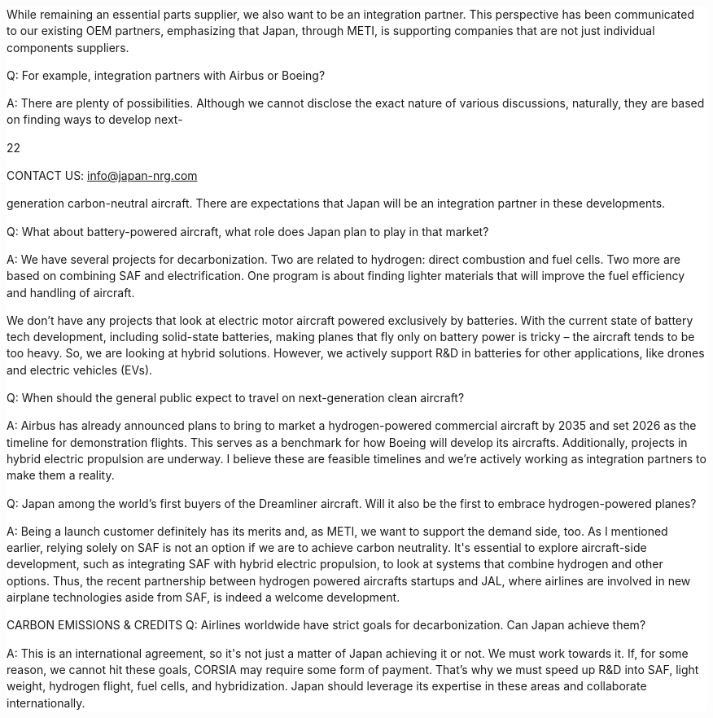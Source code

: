 While remaining an essential parts supplier, we also want to be an integration partner.
This perspective has been communicated to our existing OEM partners, emphasizing
that Japan, through METI, is supporting companies that are not just individual
components suppliers.

Q: For example, integration partners with Airbus or Boeing?

A: There are plenty of possibilities. Although we cannot disclose the exact nature of
various discussions, naturally, they are based on finding ways to develop next-


22



CONTACT  US: info@japan-nrg.com

generation carbon-neutral aircraft. There are expectations that Japan will be an
integration partner in these developments.

Q: What about battery-powered aircraft, what role does Japan plan to play in that
market?

A: We have several projects for decarbonization. Two are related to hydrogen: direct
combustion and fuel cells. Two more are based on combining SAF and electrification.
One program is about finding lighter materials that will improve the fuel efficiency and
handling of aircraft.

We don’t have any projects that look at electric motor aircraft powered exclusively by
batteries. With the current state of battery tech development, including solid-state
batteries, making planes that fly only on battery power is tricky – the aircraft tends to
be too heavy. So, we are looking at hybrid solutions. However, we actively support
R&D in batteries for other applications, like drones and electric vehicles (EVs).

Q: When should the general public expect to travel on next-generation clean aircraft?


A: Airbus has already announced plans to bring to market a hydrogen-powered
commercial aircraft by 2035 and set 2026 as the timeline for demonstration flights.
This serves as a benchmark for how Boeing will develop its aircrafts. Additionally,
projects in hybrid electric propulsion are underway. I believe these are feasible
timelines and we’re actively working as integration partners to make them a reality.

Q: Japan among the world’s first buyers of the Dreamliner aircraft. Will it also be the
first to embrace hydrogen-powered planes?

A: Being a launch customer definitely has its merits and, as METI, we want to support
the demand side, too. As I mentioned earlier, relying solely on SAF is not an option if
we are to achieve carbon neutrality. It's essential to explore aircraft-side development,
such as integrating SAF with hybrid electric propulsion, to look at systems that
combine hydrogen and other options. Thus, the recent partnership between hydrogen
powered aircrafts startups and JAL, where airlines are involved in new airplane
technologies aside from SAF, is indeed a welcome development.

CARBON EMISSIONS & CREDITS
Q: Airlines worldwide have strict goals for decarbonization. Can Japan achieve them?

A: This is an international agreement, so it's not just a matter of Japan achieving it or
not. We must work towards it. If, for some reason, we cannot hit these goals, CORSIA
may require some form of payment. That’s why we must speed up R&D into SAF, light
weight, hydrogen flight, fuel cells, and hybridization. Japan should leverage its
expertise in these areas and collaborate internationally.

